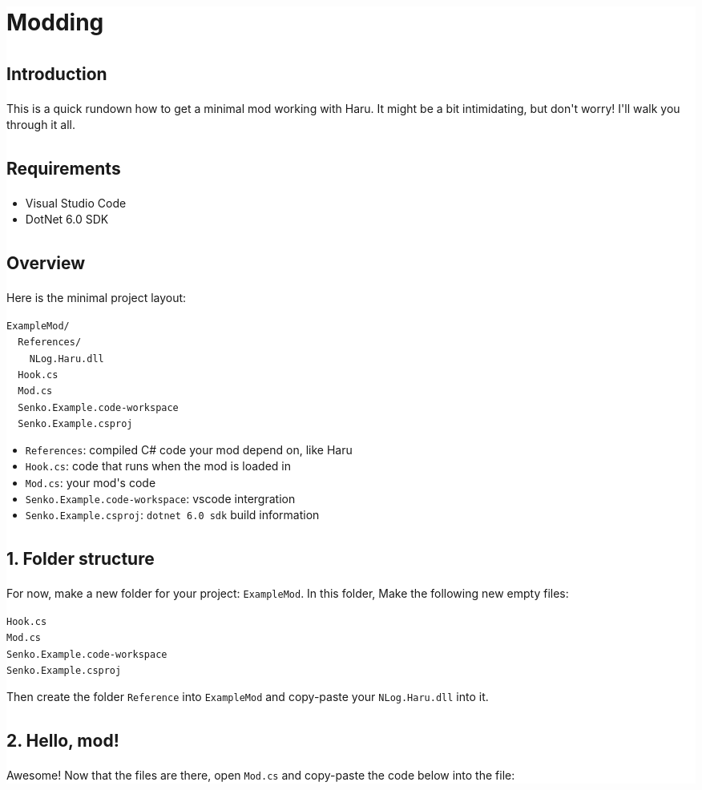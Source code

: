 # Modding

## Introduction

This is a quick rundown how to get a minimal mod working with Haru. It might be
a bit intimidating, but don't worry! I'll walk you through it all. 

## Requirements

- Visual Studio Code
- DotNet 6.0 SDK

## Overview

Here is the minimal project layout:

```
ExampleMod/
  References/
    NLog.Haru.dll
  Hook.cs
  Mod.cs
  Senko.Example.code-workspace
  Senko.Example.csproj
```

- `References`: compiled C# code your mod depend on, like Haru
- `Hook.cs`: code that runs when the mod is loaded in
- `Mod.cs`: your mod's code
- `Senko.Example.code-workspace`: vscode intergration
- `Senko.Example.csproj`: `dotnet 6.0 sdk` build information

## 1. Folder structure

For now, make a new folder for your project: `ExampleMod`. In this folder, Make
the following new empty files:

```
Hook.cs
Mod.cs
Senko.Example.code-workspace
Senko.Example.csproj
```

Then create the folder `Reference` into `ExampleMod` and copy-paste your
`NLog.Haru.dll` into it.

## 2. Hello, mod!

Awesome! Now that the files are there, open `Mod.cs` and copy-paste the code
below into the file:
